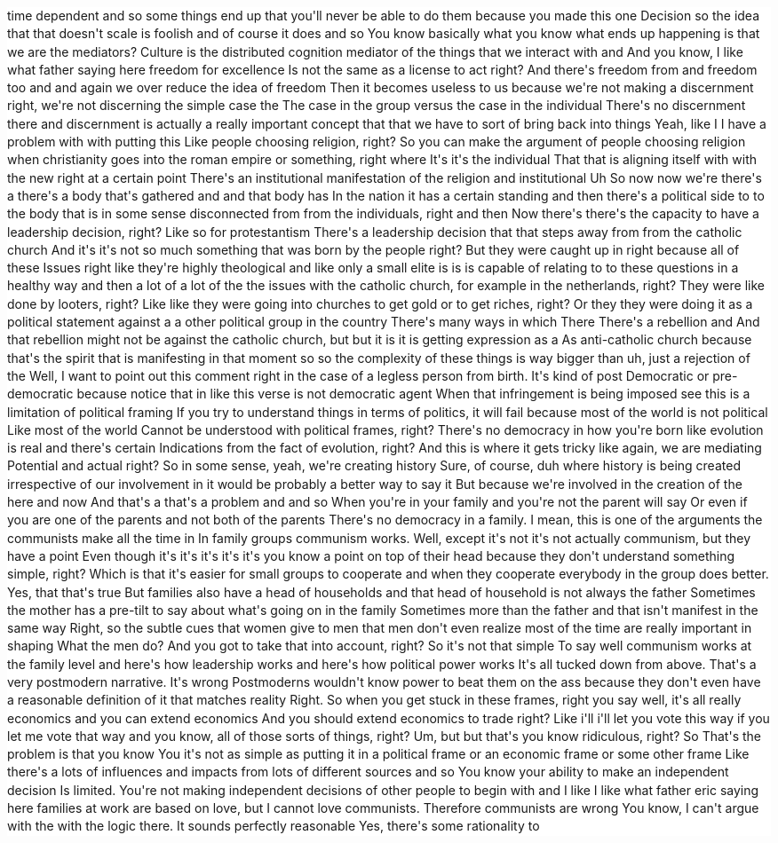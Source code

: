 time dependent and so some things end up that you'll never be able to do them because you made this one Decision so the idea that that doesn't scale is foolish and of course it does and so You know basically what you know what ends up happening is that we are the mediators? Culture is the distributed cognition mediator of the things that we interact with and And you know, I like what father saying here freedom for excellence Is not the same as a license to act right? And there's freedom from and freedom too and and again we over reduce the idea of freedom Then it becomes useless to us because we're not making a discernment right, we're not discerning the simple case the The case in the group versus the case in the individual There's no discernment there and discernment is actually a really important concept that that we have to sort of bring back into things Yeah, like I I have a problem with with putting this Like people choosing religion, right? So you can make the argument of people choosing religion when christianity goes into the roman empire or something, right where It's it's the individual That that is aligning itself with with the new right at a certain point There's an institutional manifestation of the religion and institutional Uh So now now we're there's a there's a body that's gathered and and that body has In the nation it has a certain standing and then there's a political side to to the body that is in some sense disconnected from from the individuals, right and then Now there's there's the capacity to have a leadership decision, right? Like so for protestantism There's a leadership decision that that steps away from from the catholic church And it's it's not so much something that was born by the people right? But they were caught up in right because all of these Issues right like they're highly theological and like only a small elite is is is capable of relating to to these questions in a healthy way and then a lot of a lot of the the issues with the catholic church, for example in the netherlands, right? They were like done by looters, right? Like like they were going into churches to get gold or to get riches, right? Or they they were doing it as a political statement against a a other political group in the country There's many ways in which There There's a rebellion and And that rebellion might not be against the catholic church, but but it is it is getting expression as a As anti-catholic church because that's the spirit that is manifesting in that moment so so the complexity of these things is way bigger than uh, just a rejection of the Well, I want to point out this comment right in the case of a legless person from birth. It's kind of post Democratic or pre-democratic because notice that in like this verse is not democratic agent When that infringement is being imposed see this is a limitation of political framing If you try to understand things in terms of politics, it will fail because most of the world is not political Like most of the world Cannot be understood with political frames, right? There's no democracy in how you're born like evolution is real and there's certain Indications from the fact of evolution, right? And this is where it gets tricky like again, we are mediating Potential and actual right? So in some sense, yeah, we're creating history Sure, of course, duh where history is being created irrespective of our involvement in it would be probably a better way to say it But because we're involved in the creation of the here and now And that's a that's a problem and and so When you're in your family and you're not the parent will say Or even if you are one of the parents and not both of the parents There's no democracy in a family. I mean, this is one of the arguments the communists make all the time in In family groups communism works. Well, except it's not it's not actually communism, but they have a point Even though it's it's it's it's it's you know a point on top of their head because they don't understand something simple, right? Which is that it's easier for small groups to cooperate and when they cooperate everybody in the group does better. Yes, that that's true But families also have a head of households and that head of household is not always the father Sometimes the mother has a pre-tilt to say about what's going on in the family Sometimes more than the father and that isn't manifest in the same way Right, so the subtle cues that women give to men that men don't even realize most of the time are really important in shaping What the men do? And you got to take that into account, right? So it's not that simple To say well communism works at the family level and here's how leadership works and here's how political power works It's all tucked down from above. That's a very postmodern narrative. It's wrong Postmoderns wouldn't know power to beat them on the ass because they don't even have a reasonable definition of it that matches reality Right. So when you get stuck in these frames, right you say well, it's all really economics and you can extend economics And you should extend economics to trade right? Like i'll i'll let you vote this way if you let me vote that way and you know, all of those sorts of things, right? Um, but but that's you know ridiculous, right? So That's the problem is that you know You it's not as simple as putting it in a political frame or an economic frame or some other frame Like there's a lots of influences and impacts from lots of different sources and so You know your ability to make an independent decision Is limited. You're not making independent decisions of other people to begin with and I like I like what father eric saying here families at work are based on love, but I cannot love communists. Therefore communists are wrong You know, I can't argue with the with the logic there. It sounds perfectly reasonable Yes, there's some rationality to